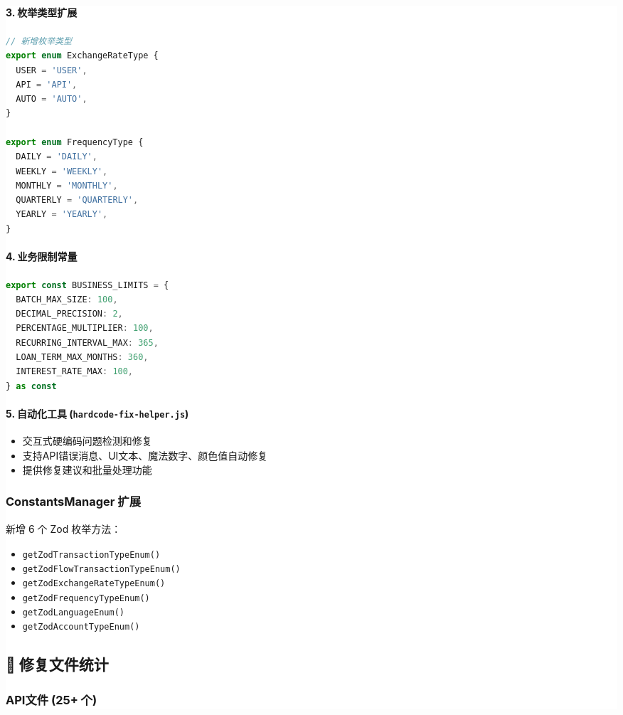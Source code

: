 #### 3. 枚举类型扩展

```typescript
// 新增枚举类型
export enum ExchangeRateType {
  USER = 'USER',
  API = 'API',
  AUTO = 'AUTO',
}

export enum FrequencyType {
  DAILY = 'DAILY',
  WEEKLY = 'WEEKLY',
  MONTHLY = 'MONTHLY',
  QUARTERLY = 'QUARTERLY',
  YEARLY = 'YEARLY',
}
```

#### 4. 业务限制常量

```typescript
export const BUSINESS_LIMITS = {
  BATCH_MAX_SIZE: 100,
  DECIMAL_PRECISION: 2,
  PERCENTAGE_MULTIPLIER: 100,
  RECURRING_INTERVAL_MAX: 365,
  LOAN_TERM_MAX_MONTHS: 360,
  INTEREST_RATE_MAX: 100,
} as const
```

#### 5. 自动化工具 (`hardcode-fix-helper.js`)

- 交互式硬编码问题检测和修复
- 支持API错误消息、UI文本、魔法数字、颜色值自动修复
- 提供修复建议和批量处理功能

### ConstantsManager 扩展

新增 6 个 Zod 枚举方法：

- `getZodTransactionTypeEnum()`
- `getZodFlowTransactionTypeEnum()`
- `getZodExchangeRateTypeEnum()`
- `getZodFrequencyTypeEnum()`
- `getZodLanguageEnum()`
- `getZodAccountTypeEnum()`

## 📁 修复文件统计

### API文件 (25+ 个)
